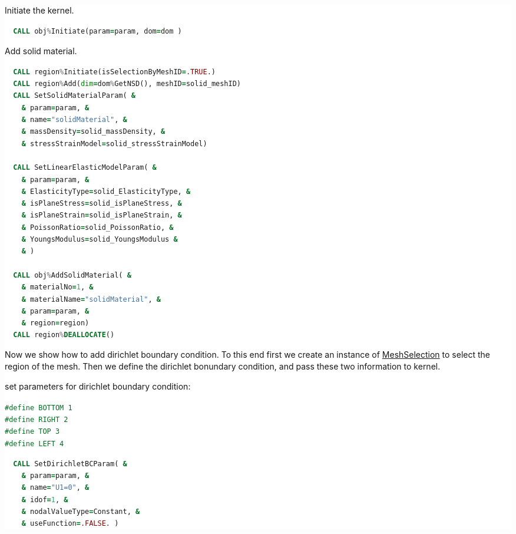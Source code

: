 Initiate the kernel.

```fortran
  CALL obj%Initiate(param=param, dom=dom )
```

Add solid material.

```fortran
  CALL region%Initiate(isSelectionByMeshID=.TRUE.)
  CALL region%Add(dim=dom%GetNSD(), meshID=solid_meshID)
  CALL SetSolidMaterialParam( &
    & param=param, &
    & name="solidMaterial", &
    & massDensity=solid_massDensity, &
    & stressStrainModel=solid_stressStrainModel)

  CALL SetLinearElasticModelParam( &
    & param=param, &
    & ElasticityType=solid_ElasticityType, &
    & isPlaneStress=solid_isPlaneStress, &
    & isPlaneStrain=solid_isPlaneStrain, &
    & PoissonRatio=solid_PoissonRatio, &
    & YoungsModulus=solid_YoungsModulus &
    & )

  CALL obj%AddSolidMaterial( &
    & materialNo=1, &
    & materialName="solidMaterial", &
    & param=param, &
    & region=region)
  CALL region%DEALLOCATE()
```

Now we show how to add dirichlet boundary condition. To this end first we create an instance of [MeshSelection](../MeshSelection/MeshSelection_.md) to select the region of the mesh. Then we define the dirichlet bonundary condition, and pass these two information to kernel.

set parameters for dirichlet boundary condition:

```fortran
#define BOTTOM 1
#define RIGHT 2
#define TOP 3
#define LEFT 4
```

```fortran
  CALL SetDirichletBCParam( &
    & param=param, &
    & name="U1=0", &
    & idof=1, &
    & nodalValueType=Constant, &
    & useFunction=.FALSE. )
```

